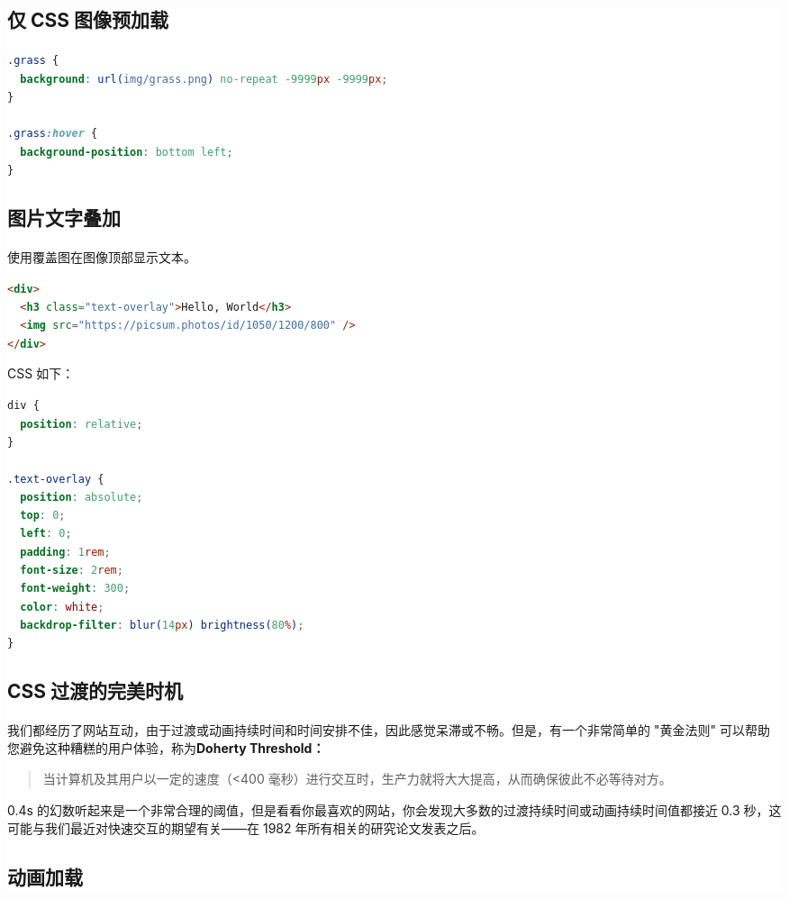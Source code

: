 ## 仅 CSS 图像预加载

```css
.grass {
  background: url(img/grass.png) no-repeat -9999px -9999px;
}

.grass:hover {
  background-position: bottom left;
}
```

## 图片文字叠加

使用覆盖图在图像顶部显示文本。

```html
<div>
  <h3 class="text-overlay">Hello, World</h3>
  <img src="https://picsum.photos/id/1050/1200/800" />
</div>
```

CSS 如下：

```css
div {
  position: relative;
}

.text-overlay {
  position: absolute;
  top: 0;
  left: 0;
  padding: 1rem;
  font-size: 2rem;
  font-weight: 300;
  color: white;
  backdrop-filter: blur(14px) brightness(80%);
}
```

## CSS 过渡的完美时机

我们都经历了网站互动，由于过渡或动画持续时间和时间安排不佳，因此感觉呆滞或不畅。但是，有一个非常简单的 "黄金法则" 可以帮助您避免这种糟糕的用户体验，称为**Doherty Threshold：**

> 当计算机及其用户以一定的速度（<400 毫秒）进行交互时，生产力就将大大提高，从而确保彼此不必等待对方。

0.4s 的幻数听起来是一个非常合理的阈值，但是看看你最喜欢的网站，你会发现大多数的过渡持续时间或动画持续时间值都接近 0.3 秒，这可能与我们最近对快速交互的期望有关——在 1982 年所有相关的研究论文发表之后。

## 动画加载
